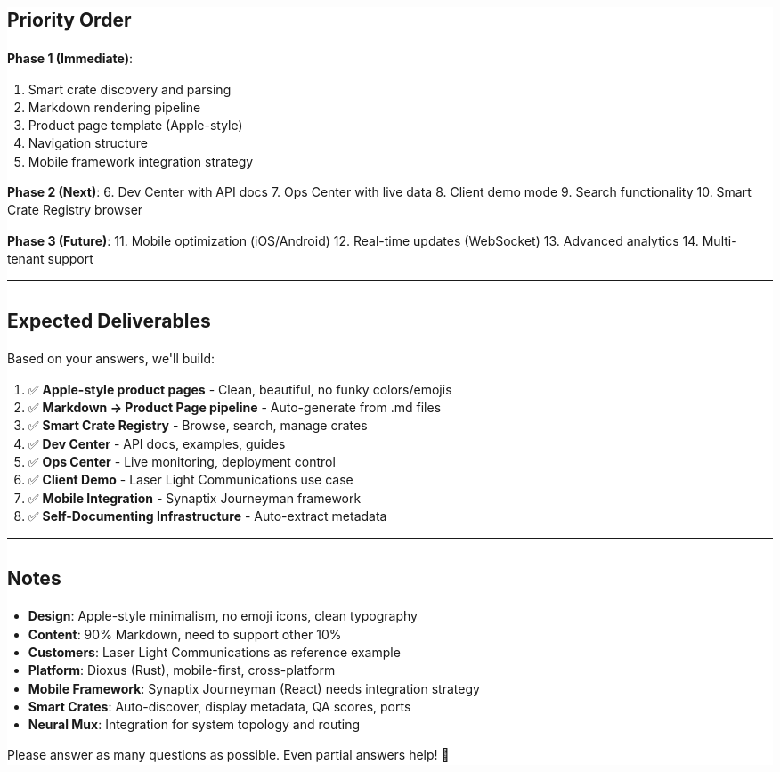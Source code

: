 
## Priority Order

**Phase 1 (Immediate)**:
1. Smart crate discovery and parsing
2. Markdown rendering pipeline
3. Product page template (Apple-style)
4. Navigation structure
5. Mobile framework integration strategy

**Phase 2 (Next)**:
6. Dev Center with API docs
7. Ops Center with live data
8. Client demo mode
9. Search functionality
10. Smart Crate Registry browser

**Phase 3 (Future)**:
11. Mobile optimization (iOS/Android)
12. Real-time updates (WebSocket)
13. Advanced analytics
14. Multi-tenant support

---

## Expected Deliverables

Based on your answers, we'll build:

1. ✅ **Apple-style product pages** - Clean, beautiful, no funky colors/emojis
2. ✅ **Markdown → Product Page pipeline** - Auto-generate from .md files
3. ✅ **Smart Crate Registry** - Browse, search, manage crates
4. ✅ **Dev Center** - API docs, examples, guides
5. ✅ **Ops Center** - Live monitoring, deployment control
6. ✅ **Client Demo** - Laser Light Communications use case
7. ✅ **Mobile Integration** - Synaptix Journeyman framework
8. ✅ **Self-Documenting Infrastructure** - Auto-extract metadata

---

## Notes

- **Design**: Apple-style minimalism, no emoji icons, clean typography
- **Content**: 90% Markdown, need to support other 10%
- **Customers**: Laser Light Communications as reference example
- **Platform**: Dioxus (Rust), mobile-first, cross-platform
- **Mobile Framework**: Synaptix Journeyman (React) needs integration strategy
- **Smart Crates**: Auto-discover, display metadata, QA scores, ports
- **Neural Mux**: Integration for system topology and routing

Please answer as many questions as possible. Even partial answers help! 🎯
